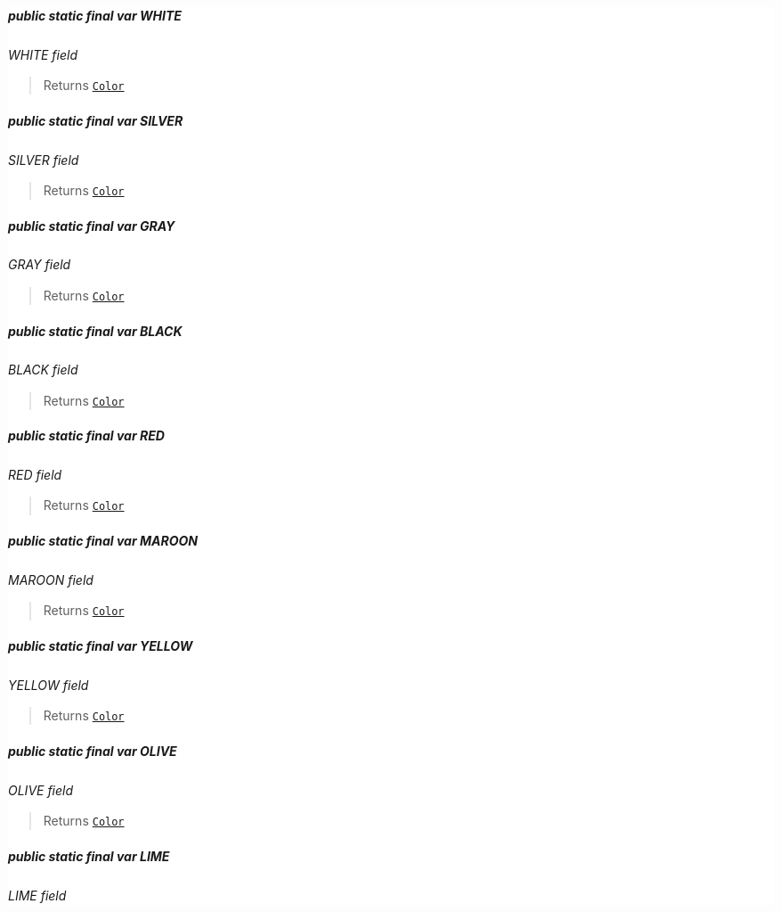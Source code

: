 ##### <a id='white'></a>public static final var __WHITE__

_WHITE field_

>Returns
>  [`Color`](Color.md)

##### <a id='silver'></a>public static final var __SILVER__

_SILVER field_

>Returns
>  [`Color`](Color.md)

##### <a id='gray'></a>public static final var __GRAY__

_GRAY field_

>Returns
>  [`Color`](Color.md)

##### <a id='black'></a>public static final var __BLACK__

_BLACK field_

>Returns
>  [`Color`](Color.md)

##### <a id='red'></a>public static final var __RED__

_RED field_

>Returns
>  [`Color`](Color.md)

##### <a id='maroon'></a>public static final var __MAROON__

_MAROON field_

>Returns
>  [`Color`](Color.md)

##### <a id='yellow'></a>public static final var __YELLOW__

_YELLOW field_

>Returns
>  [`Color`](Color.md)

##### <a id='olive'></a>public static final var __OLIVE__

_OLIVE field_

>Returns
>  [`Color`](Color.md)

##### <a id='lime'></a>public static final var __LIME__

_LIME field_
